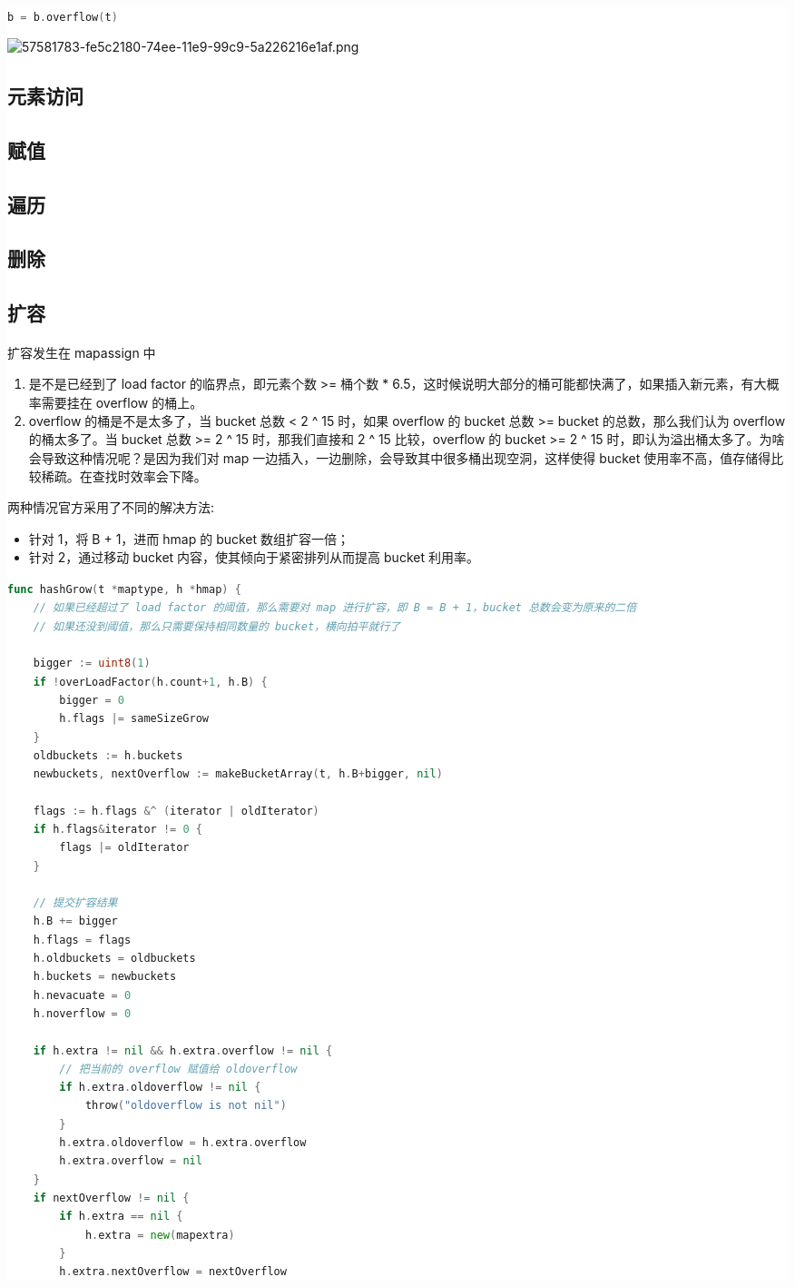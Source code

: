 ```go
b = b.overflow(t)
```

![57581783-fe5c2180-74ee-11e9-99c9-5a226216e1af.png](https://cdn.nlark.com/yuque/0/2022/png/1607733/1666171258390-4ce172a2-7559-43b1-9e8b-a10e046bbdc0.png#clientId=ucdd43824-96e5-4&errorMessage=unknown%20error&from=paste&height=1038&id=ubb15aedd&name=57581783-fe5c2180-74ee-11e9-99c9-5a226216e1af.png&originHeight=1038&originWidth=2248&originalType=binary&ratio=1&rotation=0&showTitle=false&size=115190&status=error&style=none&taskId=u3bf8c073-d013-421a-b609-5f13e47a445&title=&width=2248)
## 元素访问
## 赋值
## 遍历
## 删除
## 扩容
扩容发生在 mapassign 中

1. 是不是已经到了 load factor 的临界点，即元素个数 >= 桶个数 * 6.5，这时候说明大部分的桶可能都快满了，如果插入新元素，有大概率需要挂在 overflow 的桶上。
2. overflow 的桶是不是太多了，当 bucket 总数 < 2 ^ 15 时，如果 overflow 的 bucket 总数 >= bucket 的总数，那么我们认为 overflow 的桶太多了。当 bucket 总数 >= 2 ^ 15 时，那我们直接和 2 ^ 15 比较，overflow 的 bucket >= 2 ^ 15 时，即认为溢出桶太多了。为啥会导致这种情况呢？是因为我们对 map 一边插入，一边删除，会导致其中很多桶出现空洞，这样使得 bucket 使用率不高，值存储得比较稀疏。在查找时效率会下降。

两种情况官方采用了不同的解决方法:

- 针对 1，将 B + 1，进而 hmap 的 bucket 数组扩容一倍；
- 针对 2，通过移动 bucket 内容，使其倾向于紧密排列从而提高 bucket 利用率。
```go
func hashGrow(t *maptype, h *hmap) {
    // 如果已经超过了 load factor 的阈值，那么需要对 map 进行扩容，即 B = B + 1，bucket 总数会变为原来的二倍
    // 如果还没到阈值，那么只需要保持相同数量的 bucket，横向拍平就行了

    bigger := uint8(1)
    if !overLoadFactor(h.count+1, h.B) {
        bigger = 0
        h.flags |= sameSizeGrow
    }
    oldbuckets := h.buckets
    newbuckets, nextOverflow := makeBucketArray(t, h.B+bigger, nil)

    flags := h.flags &^ (iterator | oldIterator)
    if h.flags&iterator != 0 {
        flags |= oldIterator
    }

    // 提交扩容结果
    h.B += bigger
    h.flags = flags
    h.oldbuckets = oldbuckets
    h.buckets = newbuckets
    h.nevacuate = 0
    h.noverflow = 0

    if h.extra != nil && h.extra.overflow != nil {
        // 把当前的 overflow 赋值给 oldoverflow
        if h.extra.oldoverflow != nil {
            throw("oldoverflow is not nil")
        }
        h.extra.oldoverflow = h.extra.overflow
        h.extra.overflow = nil
    }
    if nextOverflow != nil {
        if h.extra == nil {
            h.extra = new(mapextra)
        }
        h.extra.nextOverflow = nextOverflow
```
